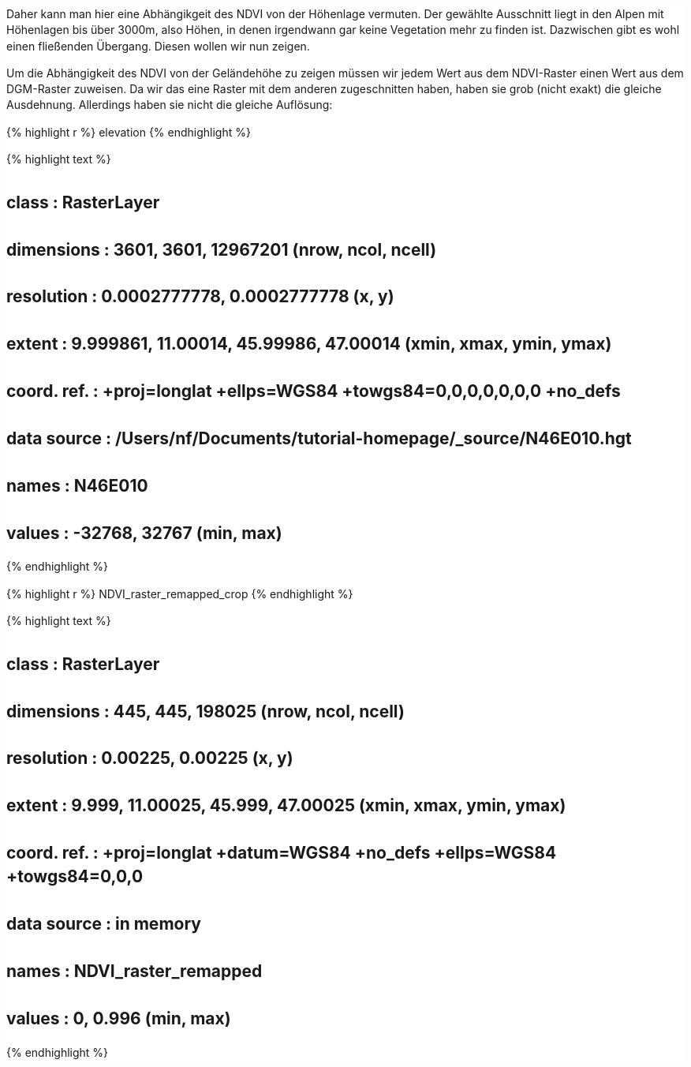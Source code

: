 Daher kann man hier eine Abhängikgeit des NDVI von der Höhenlage vermuten. Der gewählte Ausschnitt liegt in den Alpen mit Höhenlagen bis über 3000m, also Höhen, in denen irgendwann gar keine Vegetation mehr zu finden ist. Dazwischen gibt es wohl einen fließenden Übergang. Diesen wollen wir nun zeigen.

Um die Abhängigkeit des NDVI von der Geländehöhe zu zeigen müssen wir jedem Wert aus dem NDVI-Raster einen Wert aus dem DGM-Raster zuweisen. Da wir das eine Raster mit dem anderen zugeschnitten haben, haben sie grob (nicht exakt) die gleiche Ausdehnung. Allerdings haben sie nicht die gleiche Auflösung:


{% highlight r %}
elevation
{% endhighlight %}



{% highlight text %}
## class       : RasterLayer 
## dimensions  : 3601, 3601, 12967201  (nrow, ncol, ncell)
## resolution  : 0.0002777778, 0.0002777778  (x, y)
## extent      : 9.999861, 11.00014, 45.99986, 47.00014  (xmin, xmax, ymin, ymax)
## coord. ref. : +proj=longlat +ellps=WGS84 +towgs84=0,0,0,0,0,0,0 +no_defs 
## data source : /Users/nf/Documents/tutorial-homepage/_source/N46E010.hgt 
## names       : N46E010 
## values      : -32768, 32767  (min, max)
{% endhighlight %}



{% highlight r %}
NDVI_raster_remapped_crop
{% endhighlight %}



{% highlight text %}
## class       : RasterLayer 
## dimensions  : 445, 445, 198025  (nrow, ncol, ncell)
## resolution  : 0.00225, 0.00225  (x, y)
## extent      : 9.999, 11.00025, 45.999, 47.00025  (xmin, xmax, ymin, ymax)
## coord. ref. : +proj=longlat +datum=WGS84 +no_defs +ellps=WGS84 +towgs84=0,0,0 
## data source : in memory
## names       : NDVI_raster_remapped 
## values      : 0, 0.996  (min, max)
{% endhighlight %}
